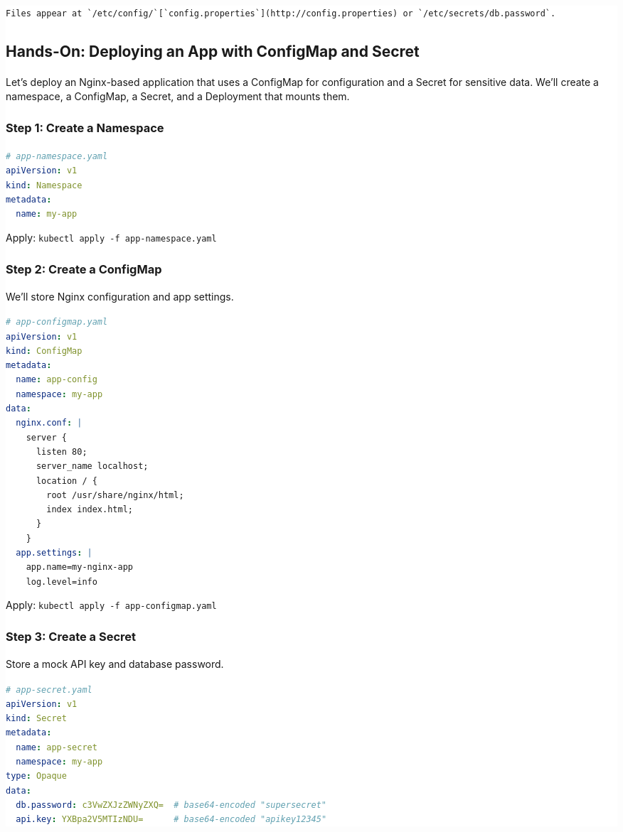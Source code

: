     
    Files appear at `/etc/config/`[`config.properties`](http://config.properties) or `/etc/secrets/db.password`.
    

## Hands-On: Deploying an App with ConfigMap and Secret

Let’s deploy an Nginx-based application that uses a ConfigMap for configuration and a Secret for sensitive data. We’ll create a namespace, a ConfigMap, a Secret, and a Deployment that mounts them.

### Step 1: Create a Namespace

```yaml
# app-namespace.yaml
apiVersion: v1
kind: Namespace
metadata:
  name: my-app
```

Apply: `kubectl apply -f app-namespace.yaml`

### Step 2: Create a ConfigMap

We’ll store Nginx configuration and app settings.

```yaml
# app-configmap.yaml
apiVersion: v1
kind: ConfigMap
metadata:
  name: app-config
  namespace: my-app
data:
  nginx.conf: |
    server {
      listen 80;
      server_name localhost;
      location / {
        root /usr/share/nginx/html;
        index index.html;
      }
    }
  app.settings: |
    app.name=my-nginx-app
    log.level=info
```

Apply: `kubectl apply -f app-configmap.yaml`

### Step 3: Create a Secret

Store a mock API key and database password.

```yaml
# app-secret.yaml
apiVersion: v1
kind: Secret
metadata:
  name: app-secret
  namespace: my-app
type: Opaque
data:
  db.password: c3VwZXJzZWNyZXQ=  # base64-encoded "supersecret"
  api.key: YXBpa2V5MTIzNDU=      # base64-encoded "apikey12345"
```
